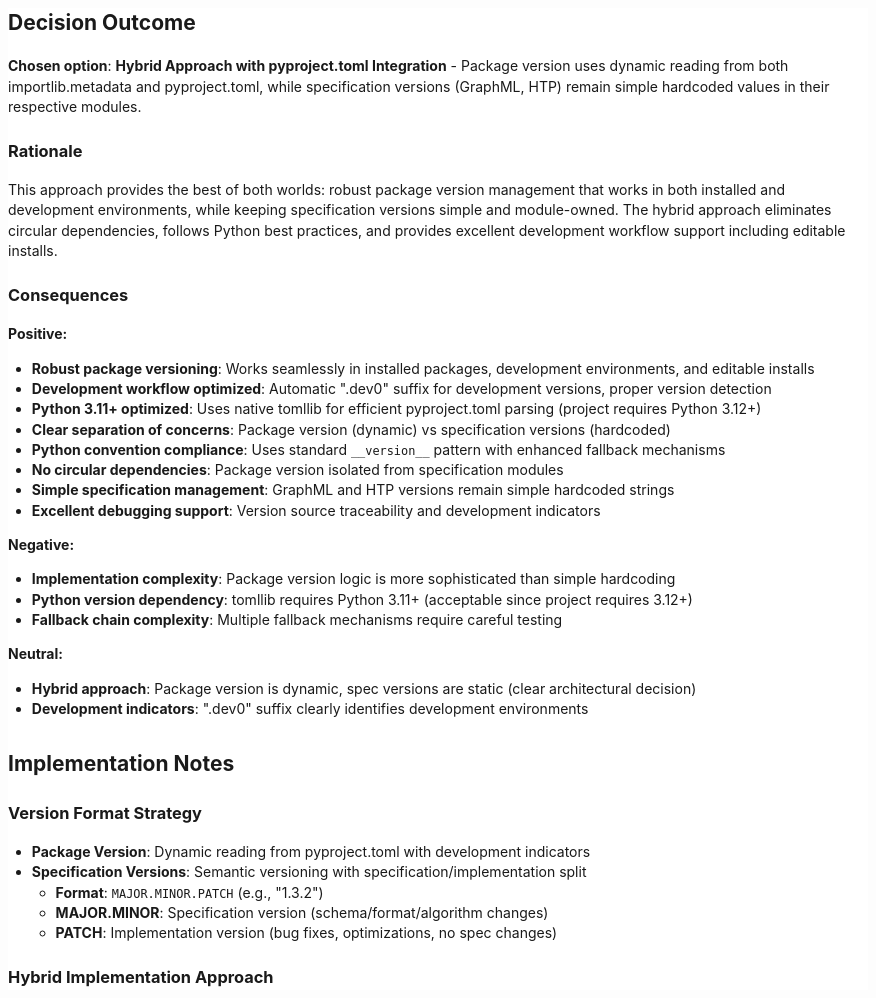 ## Decision Outcome

**Chosen option**: **Hybrid Approach with pyproject.toml Integration** - Package version uses dynamic reading from both importlib.metadata and pyproject.toml, while specification versions (GraphML, HTP) remain simple hardcoded values in their respective modules.

### Rationale

This approach provides the best of both worlds: robust package version management that works in both installed and development environments, while keeping specification versions simple and module-owned. The hybrid approach eliminates circular dependencies, follows Python best practices, and provides excellent development workflow support including editable installs.

### Consequences

**Positive:**
- **Robust package versioning**: Works seamlessly in installed packages, development environments, and editable installs
- **Development workflow optimized**: Automatic ".dev0" suffix for development versions, proper version detection
- **Python 3.11+ optimized**: Uses native tomllib for efficient pyproject.toml parsing (project requires Python 3.12+)
- **Clear separation of concerns**: Package version (dynamic) vs specification versions (hardcoded)
- **Python convention compliance**: Uses standard `__version__` pattern with enhanced fallback mechanisms
- **No circular dependencies**: Package version isolated from specification modules
- **Simple specification management**: GraphML and HTP versions remain simple hardcoded strings
- **Excellent debugging support**: Version source traceability and development indicators

**Negative:**
- **Implementation complexity**: Package version logic is more sophisticated than simple hardcoding
- **Python version dependency**: tomllib requires Python 3.11+ (acceptable since project requires 3.12+)
- **Fallback chain complexity**: Multiple fallback mechanisms require careful testing

**Neutral:**
- **Hybrid approach**: Package version is dynamic, spec versions are static (clear architectural decision)
- **Development indicators**: ".dev0" suffix clearly identifies development environments

## Implementation Notes

### Version Format Strategy
- **Package Version**: Dynamic reading from pyproject.toml with development indicators
- **Specification Versions**: Semantic versioning with specification/implementation split
  - **Format**: `MAJOR.MINOR.PATCH` (e.g., "1.3.2")
  - **MAJOR.MINOR**: Specification version (schema/format/algorithm changes)
  - **PATCH**: Implementation version (bug fixes, optimizations, no spec changes)

### Hybrid Implementation Approach

